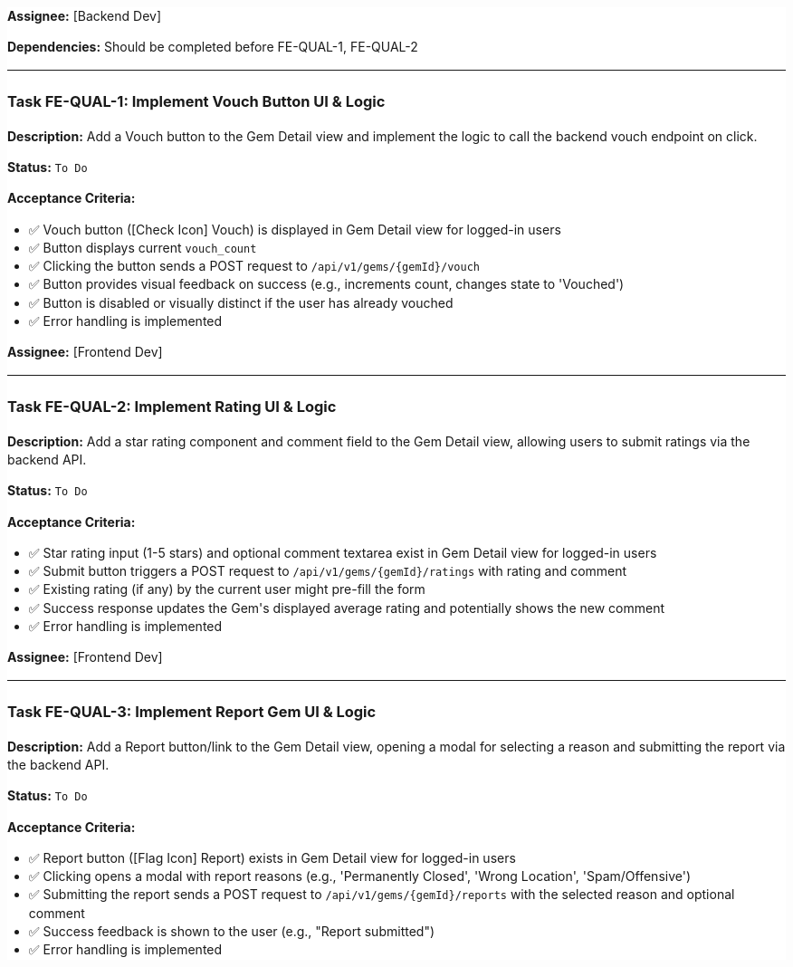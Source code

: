 **Assignee:** [Backend Dev]

**Dependencies:** Should be completed before FE-QUAL-1, FE-QUAL-2

---

### Task FE-QUAL-1: Implement Vouch Button UI & Logic

**Description:** Add a Vouch button to the Gem Detail view and implement the logic to call the backend vouch endpoint on click.

**Status:** `To Do`

**Acceptance Criteria:**
- ✅ Vouch button ([Check Icon] Vouch) is displayed in Gem Detail view for logged-in users
- ✅ Button displays current `vouch_count`
- ✅ Clicking the button sends a POST request to `/api/v1/gems/{gemId}/vouch`
- ✅ Button provides visual feedback on success (e.g., increments count, changes state to 'Vouched')
- ✅ Button is disabled or visually distinct if the user has already vouched
- ✅ Error handling is implemented

**Assignee:** [Frontend Dev]

---

### Task FE-QUAL-2: Implement Rating UI & Logic

**Description:** Add a star rating component and comment field to the Gem Detail view, allowing users to submit ratings via the backend API.

**Status:** `To Do`

**Acceptance Criteria:**
- ✅ Star rating input (1-5 stars) and optional comment textarea exist in Gem Detail view for logged-in users
- ✅ Submit button triggers a POST request to `/api/v1/gems/{gemId}/ratings` with rating and comment
- ✅ Existing rating (if any) by the current user might pre-fill the form
- ✅ Success response updates the Gem's displayed average rating and potentially shows the new comment
- ✅ Error handling is implemented

**Assignee:** [Frontend Dev]

---

### Task FE-QUAL-3: Implement Report Gem UI & Logic

**Description:** Add a Report button/link to the Gem Detail view, opening a modal for selecting a reason and submitting the report via the backend API.

**Status:** `To Do`

**Acceptance Criteria:**
- ✅ Report button ([Flag Icon] Report) exists in Gem Detail view for logged-in users
- ✅ Clicking opens a modal with report reasons (e.g., 'Permanently Closed', 'Wrong Location', 'Spam/Offensive')
- ✅ Submitting the report sends a POST request to `/api/v1/gems/{gemId}/reports` with the selected reason and optional comment
- ✅ Success feedback is shown to the user (e.g., "Report submitted")
- ✅ Error handling is implemented
